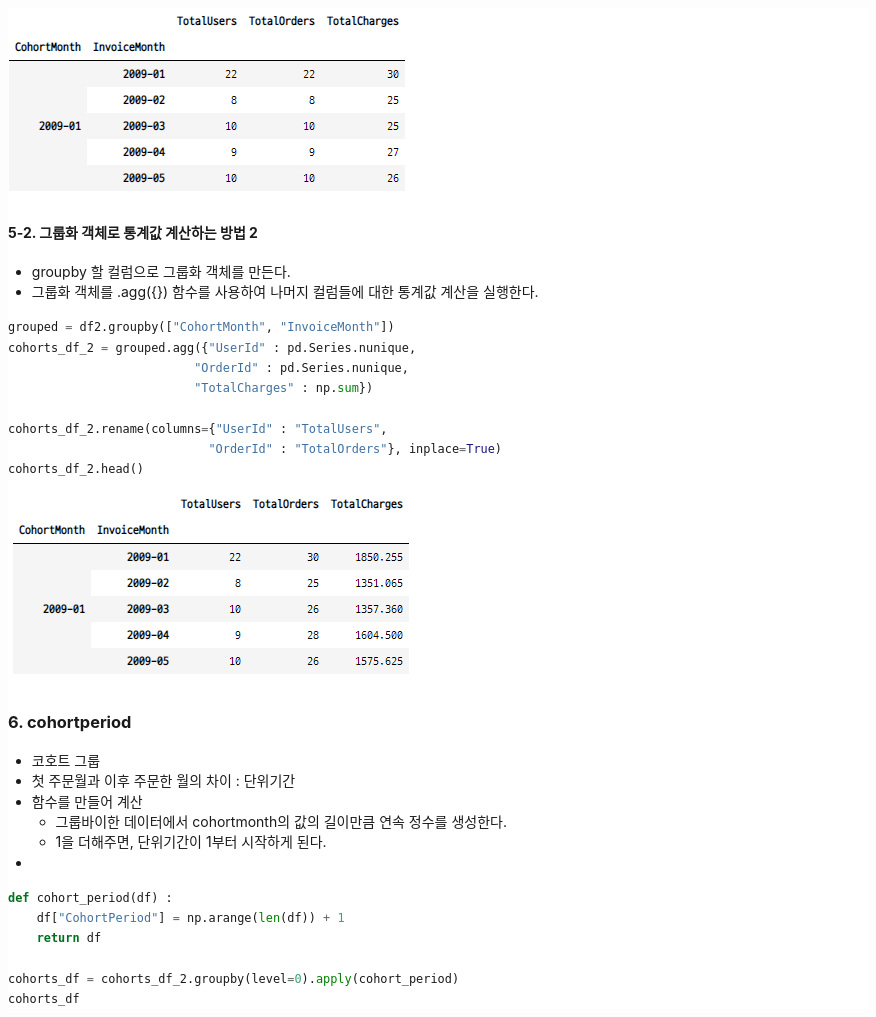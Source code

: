 ![cohort_case_2_4.png](./images/cohort_case_2_4.png)

#### 5-2. 그룹화 객체로 통계값 계산하는 방법 2
- groupby 할 컬럼으로 그룹화 객체를 만든다.
- 그룹화 객체를 .agg({}) 함수를 사용하여 나머지 컬럼들에 대한 통계값 계산을 실행한다.

```python
grouped = df2.groupby(["CohortMonth", "InvoiceMonth"])
cohorts_df_2 = grouped.agg({"UserId" : pd.Series.nunique,
                          "OrderId" : pd.Series.nunique,
                          "TotalCharges" : np.sum})

cohorts_df_2.rename(columns={"UserId" : "TotalUsers",
                            "OrderId" : "TotalOrders"}, inplace=True)			  
cohorts_df_2.head()
```

![cohort_case_2_5.png](./images/cohort_case_2_5.png)

### 6. cohortperiod
- 코호트 그룹
- 첫 주문월과 이후 주문한 월의 차이 : 단위기간
- 함수를 만들어 계산
    - 그룹바이한 데이터에서 cohortmonth의 값의 길이만큼 연속 정수를 생성한다.
    - 1을 더해주면, 단위기간이 1부터 시작하게 된다.
- 
```python
def cohort_period(df) : 
    df["CohortPeriod"] = np.arange(len(df)) + 1
    return df

cohorts_df = cohorts_df_2.groupby(level=0).apply(cohort_period)
cohorts_df    
```
